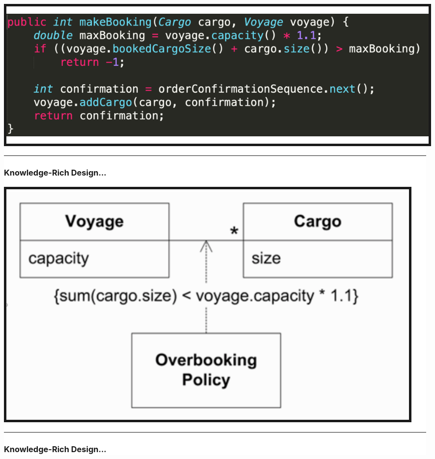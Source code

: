 <img width="940" height="280" border="5" src="images/05.3-code.png"> 

---

### Knowledge-Rich Design...

<img width="820" height="470" border="5" src="images/05.4-voyage.png"> 

---

### Knowledge-Rich Design...
